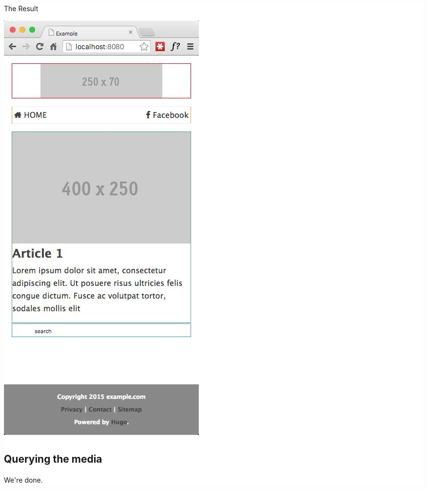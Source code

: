
The Result

![Additional styling for improved UX](./war-added.jpg)

## Querying the media

We're done.
